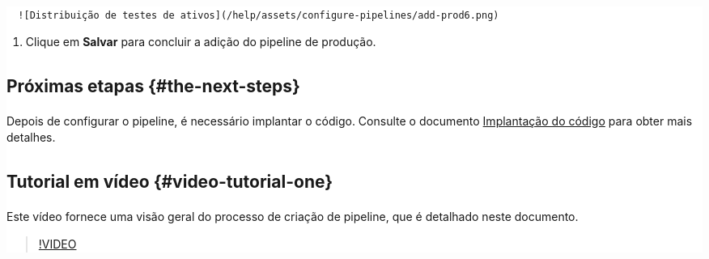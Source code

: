       ![Distribuição de testes de ativos](/help/assets/configure-pipelines/add-prod6.png)

1. Clique em **Salvar** para concluir a adição do pipeline de produção.

## Próximas etapas {#the-next-steps}

Depois de configurar o pipeline, é necessário implantar o código. Consulte o documento [Implantação do código](/help/using/code-deployment.md) para obter mais detalhes.

## Tutorial em vídeo {#video-tutorial-one}

Este vídeo fornece uma visão geral do processo de criação de pipeline, que é detalhado neste documento.

>[!VIDEO](https://video.tv.adobe.com/v/26314/)
